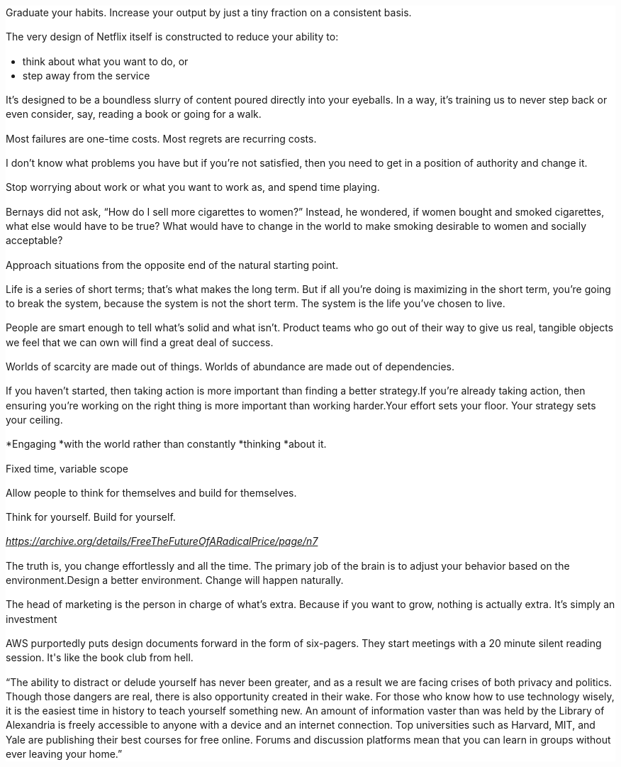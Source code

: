 Graduate your habits. Increase your output by just a tiny fraction on a consistent basis.

The very design of Netflix itself is constructed to reduce your ability to:
* think about what you want to do, or
* step away from the service

It’s designed to be a boundless slurry of content poured directly into your eyeballs. In a way, it’s training us to never step back or even consider, say, reading a book or going for a walk. 

Most failures are one-time costs. Most regrets are recurring costs.

I don’t know what problems you have but if you’re not satisfied, then you need to get in a position of authority and change it.

Stop worrying about work or what you want to work as, and spend time playing.

Bernays did not ask, “How do I sell more cigarettes to women?” Instead, he wondered, if women bought and smoked cigarettes, what else would have to be true? What would have to change in the world to make smoking desirable to women and socially acceptable?

Approach situations from the opposite end of the natural starting point.

Life is a series of short terms; that’s what makes the long term. But if all you’re doing is maximizing in the short term, you’re going to break the system, because the system is not the short term. The system is the life you’ve chosen to live.

People are smart enough to tell what’s solid and what isn’t. Product teams who go out of their way to give us real, tangible objects we feel that we can own will find a great deal of success. 

Worlds of scarcity are made out of things. Worlds of abundance are made out of dependencies.

If you haven’t started, then taking action is more important than finding a better strategy.If you’re already taking action, then ensuring you’re working on the right thing is more important than working harder.Your effort sets your floor. Your strategy sets your ceiling.

*Engaging *with the world rather than constantly *thinking *about it.

Fixed time, variable scope

Allow people to think for themselves and build for themselves.

Think for yourself. Build for yourself.

_https://archive.org/details/FreeTheFutureOfARadicalPrice/page/n7_

The truth is, you change effortlessly and all the time. The primary job of the brain is to adjust your behavior based on the environment.Design a better environment. Change will happen naturally.

The head of marketing is the person in charge of what’s extra. Because if you want to grow, nothing is actually extra. It’s simply an investment

AWS purportedly puts design documents forward in the form of six-pagers. They start meetings with a 20 minute silent reading session. It's like the book club from hell.

“The ability to distract or delude yourself has never been greater, and as a result we are facing crises of both privacy and politics. Though those dangers are real, there is also opportunity created in their wake. For those who know how to use technology wisely, it is the easiest time in history to teach yourself something new. An amount of information vaster than was held by the Library of Alexandria is freely accessible to anyone with a device and an internet connection. Top universities such as Harvard, MIT, and Yale are publishing their best courses for free online. Forums and discussion platforms mean that you can learn in groups without ever leaving your home.”
